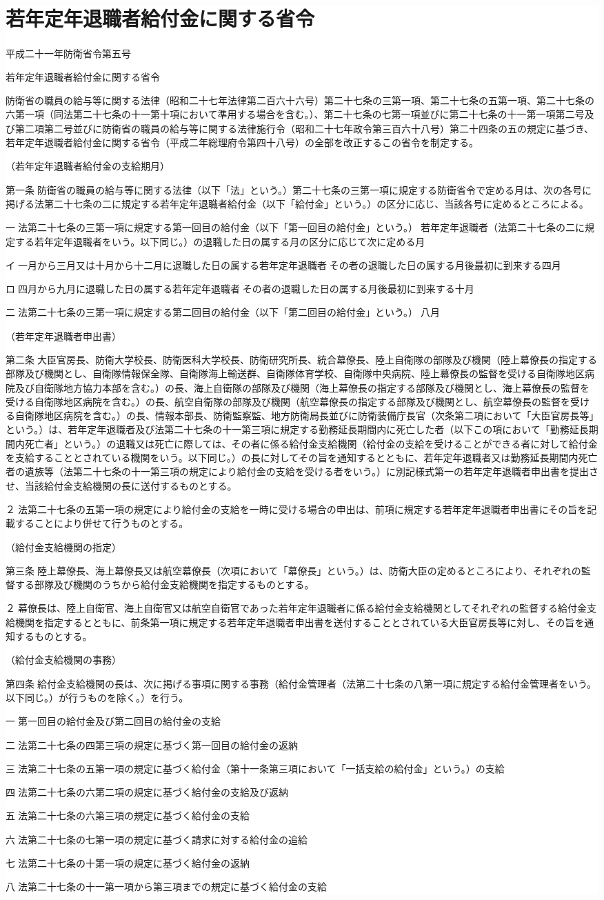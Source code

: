 # 若年定年退職者給付金に関する省令

平成二十一年防衛省令第五号

若年定年退職者給付金に関する省令

防衛省の職員の給与等に関する法律（昭和二十七年法律第二百六十六号）第二十七条の三第一項、第二十七条の五第一項、第二十七条の六第一項（同法第二十七条の十一第十項において準用する場合を含む。）、第二十七条の七第一項並びに第二十七条の十一第一項第二号及び第二項第二号並びに防衛省の職員の給与等に関する法律施行令（昭和二十七年政令第三百六十八号）第二十四条の五の規定に基づき、若年定年退職者給付金に関する省令（平成二年総理府令第四十八号）の全部を改正するこの省令を制定する。

（若年定年退職者給付金の支給期月）

第一条 防衛省の職員の給与等に関する法律（以下「法」という。）第二十七条の三第一項に規定する防衛省令で定める月は、次の各号に掲げる法第二十七条の二に規定する若年定年退職者給付金（以下「給付金」という。）の区分に応じ、当該各号に定めるところによる。

一 法第二十七条の三第一項に規定する第一回目の給付金（以下「第一回目の給付金」という。） 若年定年退職者（法第二十七条の二に規定する若年定年退職者をいう。以下同じ。）の退職した日の属する月の区分に応じて次に定める月

イ 一月から三月又は十月から十二月に退職した日の属する若年定年退職者 その者の退職した日の属する月後最初に到来する四月

ロ 四月から九月に退職した日の属する若年定年退職者 その者の退職した日の属する月後最初に到来する十月

二 法第二十七条の三第一項に規定する第二回目の給付金（以下「第二回目の給付金」という。） 八月

（若年定年退職者申出書）

第二条 大臣官房長、防衛大学校長、防衛医科大学校長、防衛研究所長、統合幕僚長、陸上自衛隊の部隊及び機関（陸上幕僚長の指定する部隊及び機関とし、自衛隊情報保全隊、自衛隊海上輸送群、自衛隊体育学校、自衛隊中央病院、陸上幕僚長の監督を受ける自衛隊地区病院及び自衛隊地方協力本部を含む。）の長、海上自衛隊の部隊及び機関（海上幕僚長の指定する部隊及び機関とし、海上幕僚長の監督を受ける自衛隊地区病院を含む。）の長、航空自衛隊の部隊及び機関（航空幕僚長の指定する部隊及び機関とし、航空幕僚長の監督を受ける自衛隊地区病院を含む。）の長、情報本部長、防衛監察監、地方防衛局長並びに防衛装備庁長官（次条第二項において「大臣官房長等」という。）は、若年定年退職者及び法第二十七条の十一第三項に規定する勤務延長期間内に死亡した者（以下この項において「勤務延長期間内死亡者」という。）の退職又は死亡に際しては、その者に係る給付金支給機関（給付金の支給を受けることができる者に対して給付金を支給することとされている機関をいう。以下同じ。）の長に対してその旨を通知するとともに、若年定年退職者又は勤務延長期間内死亡者の遺族等（法第二十七条の十一第三項の規定により給付金の支給を受ける者をいう。）に別記様式第一の若年定年退職者申出書を提出させ、当該給付金支給機関の長に送付するものとする。

２ 法第二十七条の五第一項の規定により給付金の支給を一時に受ける場合の申出は、前項に規定する若年定年退職者申出書にその旨を記載することにより併せて行うものとする。

（給付金支給機関の指定）

第三条 陸上幕僚長、海上幕僚長又は航空幕僚長（次項において「幕僚長」という。）は、防衛大臣の定めるところにより、それぞれの監督する部隊及び機関のうちから給付金支給機関を指定するものとする。

２ 幕僚長は、陸上自衛官、海上自衛官又は航空自衛官であった若年定年退職者に係る給付金支給機関としてそれぞれの監督する給付金支給機関を指定するとともに、前条第一項に規定する若年定年退職者申出書を送付することとされている大臣官房長等に対し、その旨を通知するものとする。

（給付金支給機関の事務）

第四条 給付金支給機関の長は、次に掲げる事項に関する事務（給付金管理者（法第二十七条の八第一項に規定する給付金管理者をいう。以下同じ。）が行うものを除く。）を行う。

一 第一回目の給付金及び第二回目の給付金の支給

二 法第二十七条の四第三項の規定に基づく第一回目の給付金の返納

三 法第二十七条の五第一項の規定に基づく給付金（第十一条第三項において「一括支給の給付金」という。）の支給

四 法第二十七条の六第二項の規定に基づく給付金の支給及び返納

五 法第二十七条の六第三項の規定に基づく給付金の支給

六 法第二十七条の七第一項の規定に基づく請求に対する給付金の追給

七 法第二十七条の十第一項の規定に基づく給付金の返納

八 法第二十七条の十一第一項から第三項までの規定に基づく給付金の支給
